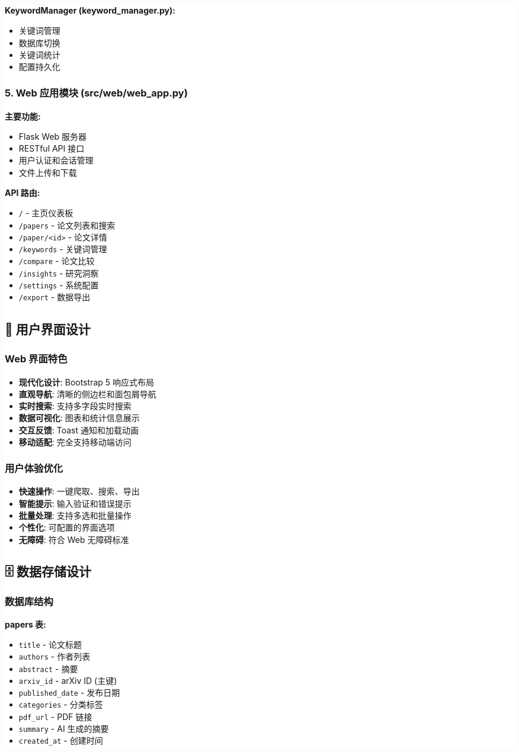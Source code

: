 **KeywordManager (keyword_manager.py):**
- 关键词管理
- 数据库切换
- 关键词统计
- 配置持久化

### 5. Web 应用模块 (src/web/web_app.py)

**主要功能:**
- Flask Web 服务器
- RESTful API 接口
- 用户认证和会话管理
- 文件上传和下载

**API 路由:**
- `/` - 主页仪表板
- `/papers` - 论文列表和搜索
- `/paper/<id>` - 论文详情
- `/keywords` - 关键词管理
- `/compare` - 论文比较
- `/insights` - 研究洞察
- `/settings` - 系统配置
- `/export` - 数据导出

## 🎨 用户界面设计

### Web 界面特色

- **现代化设计**: Bootstrap 5 响应式布局
- **直观导航**: 清晰的侧边栏和面包屑导航
- **实时搜索**: 支持多字段实时搜索
- **数据可视化**: 图表和统计信息展示
- **交互反馈**: Toast 通知和加载动画
- **移动适配**: 完全支持移动端访问

### 用户体验优化

- **快速操作**: 一键爬取、搜索、导出
- **智能提示**: 输入验证和错误提示
- **批量处理**: 支持多选和批量操作
- **个性化**: 可配置的界面选项
- **无障碍**: 符合 Web 无障碍标准

## 🗄️ 数据存储设计

### 数据库结构

**papers 表:**
- `title` - 论文标题
- `authors` - 作者列表
- `abstract` - 摘要
- `arxiv_id` - arXiv ID (主键)
- `published_date` - 发布日期
- `categories` - 分类标签
- `pdf_url` - PDF 链接
- `summary` - AI 生成的摘要
- `created_at` - 创建时间
